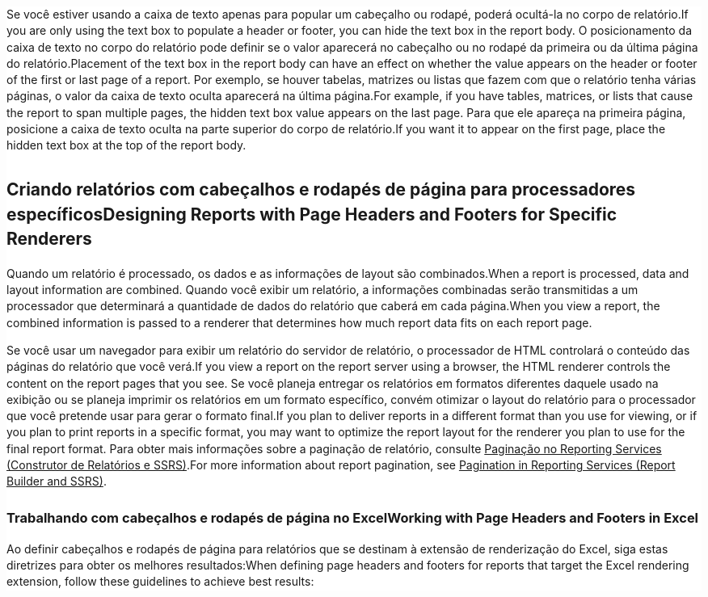  <span data-ttu-id="f38fe-196">Se você estiver usando a caixa de texto apenas para popular um cabeçalho ou rodapé, poderá ocultá-la no corpo de relatório.</span><span class="sxs-lookup"><span data-stu-id="f38fe-196">If you are only using the text box to populate a header or footer, you can hide the text box in the report body.</span></span> <span data-ttu-id="f38fe-197">O posicionamento da caixa de texto no corpo do relatório pode definir se o valor aparecerá no cabeçalho ou no rodapé da primeira ou da última página do relatório.</span><span class="sxs-lookup"><span data-stu-id="f38fe-197">Placement of the text box in the report body can have an effect on whether the value appears on the header or footer of the first or last page of a report.</span></span> <span data-ttu-id="f38fe-198">Por exemplo, se houver tabelas, matrizes ou listas que fazem com que o relatório tenha várias páginas, o valor da caixa de texto oculta aparecerá na última página.</span><span class="sxs-lookup"><span data-stu-id="f38fe-198">For example, if you have tables, matrices, or lists that cause the report to span multiple pages, the hidden text box value appears on the last page.</span></span> <span data-ttu-id="f38fe-199">Para que ele apareça na primeira página, posicione a caixa de texto oculta na parte superior do corpo de relatório.</span><span class="sxs-lookup"><span data-stu-id="f38fe-199">If you want it to appear on the first page, place the hidden text box at the top of the report body.</span></span>  
  
## <a name="designing-reports-with-page-headers-and-footers-for-specific-renderers"></a><span data-ttu-id="f38fe-200">Criando relatórios com cabeçalhos e rodapés de página para processadores específicos</span><span class="sxs-lookup"><span data-stu-id="f38fe-200">Designing Reports with Page Headers and Footers for Specific Renderers</span></span>  
 <span data-ttu-id="f38fe-201">Quando um relatório é processado, os dados e as informações de layout são combinados.</span><span class="sxs-lookup"><span data-stu-id="f38fe-201">When a report is processed, data and layout information are combined.</span></span> <span data-ttu-id="f38fe-202">Quando você exibir um relatório, a informações combinadas serão transmitidas a um processador que determinará a quantidade de dados do relatório que caberá em cada página.</span><span class="sxs-lookup"><span data-stu-id="f38fe-202">When you view a report, the combined information is passed to a renderer that determines how much report data fits on each report page.</span></span>  
  
 <span data-ttu-id="f38fe-203">Se você usar um navegador para exibir um relatório do servidor de relatório, o processador de HTML controlará o conteúdo das páginas do relatório que você verá.</span><span class="sxs-lookup"><span data-stu-id="f38fe-203">If you view a report on the report server using a browser, the HTML renderer controls the content on the report pages that you see.</span></span> <span data-ttu-id="f38fe-204">Se você planeja entregar os relatórios em formatos diferentes daquele usado na exibição ou se planeja imprimir os relatórios em um formato específico, convém otimizar o layout do relatório para o processador que você pretende usar para gerar o formato final.</span><span class="sxs-lookup"><span data-stu-id="f38fe-204">If you plan to deliver reports in a different format than you use for viewing, or if you plan to print reports in a specific format, you may want to optimize the report layout for the renderer you plan to use for the final report format.</span></span> <span data-ttu-id="f38fe-205">Para obter mais informações sobre a paginação de relatório, consulte [Paginação no Reporting Services &#40;Construtor de Relatórios e SSRS&#41;](pagination-in-reporting-services-report-builder-and-ssrs.md).</span><span class="sxs-lookup"><span data-stu-id="f38fe-205">For more information about report pagination, see [Pagination in Reporting Services &#40;Report Builder  and SSRS&#41;](pagination-in-reporting-services-report-builder-and-ssrs.md).</span></span>  
  
### <a name="working-with-page-headers-and-footers-in-excel"></a><span data-ttu-id="f38fe-206">Trabalhando com cabeçalhos e rodapés de página no Excel</span><span class="sxs-lookup"><span data-stu-id="f38fe-206">Working with Page Headers and Footers in Excel</span></span>  
 <span data-ttu-id="f38fe-207">Ao definir cabeçalhos e rodapés de página para relatórios que se destinam à extensão de renderização do Excel, siga estas diretrizes para obter os melhores resultados:</span><span class="sxs-lookup"><span data-stu-id="f38fe-207">When defining page headers and footers for reports that target the Excel rendering extension, follow these guidelines to achieve best results:</span></span>  
  